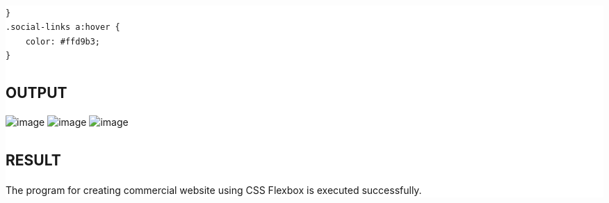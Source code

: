 ```
}
.social-links a:hover {
    color: #ffd9b3;
}
```

## OUTPUT
<img width="1920" height="1080" alt="image" src="https://github.com/user-attachments/assets/2b7f1d24-922a-457c-adfe-302d877de9cf" />

<img width="1920" height="1080" alt="image" src="https://github.com/user-attachments/assets/9a3ac6bb-fb3f-462f-a8e7-d75b5f1228a7" />

<img width="1920" height="1080" alt="image" src="https://github.com/user-attachments/assets/836ce0d4-b8f7-4205-b1c9-8085ec16f528" />




## RESULT
The program for creating commercial website using CSS Flexbox is executed successfully.
